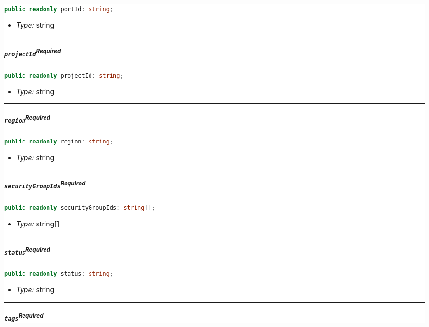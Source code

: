 ```typescript
public readonly portId: string;
```

- *Type:* string

---

##### `projectId`<sup>Required</sup> <a name="projectId" id="@ithings/cdktf-provider-openstack.dataOpenstackNetworkingPortV2.DataOpenstackNetworkingPortV2.property.projectId"></a>

```typescript
public readonly projectId: string;
```

- *Type:* string

---

##### `region`<sup>Required</sup> <a name="region" id="@ithings/cdktf-provider-openstack.dataOpenstackNetworkingPortV2.DataOpenstackNetworkingPortV2.property.region"></a>

```typescript
public readonly region: string;
```

- *Type:* string

---

##### `securityGroupIds`<sup>Required</sup> <a name="securityGroupIds" id="@ithings/cdktf-provider-openstack.dataOpenstackNetworkingPortV2.DataOpenstackNetworkingPortV2.property.securityGroupIds"></a>

```typescript
public readonly securityGroupIds: string[];
```

- *Type:* string[]

---

##### `status`<sup>Required</sup> <a name="status" id="@ithings/cdktf-provider-openstack.dataOpenstackNetworkingPortV2.DataOpenstackNetworkingPortV2.property.status"></a>

```typescript
public readonly status: string;
```

- *Type:* string

---

##### `tags`<sup>Required</sup> <a name="tags" id="@ithings/cdktf-provider-openstack.dataOpenstackNetworkingPortV2.DataOpenstackNetworkingPortV2.property.tags"></a>
